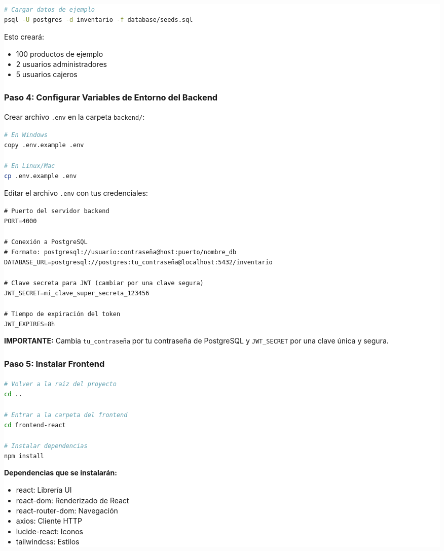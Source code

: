 ```bash
# Cargar datos de ejemplo
psql -U postgres -d inventario -f database/seeds.sql
```

Esto creará:
- 100 productos de ejemplo
- 2 usuarios administradores
- 5 usuarios cajeros

### Paso 4: Configurar Variables de Entorno del Backend

Crear archivo `.env` en la carpeta `backend/`:

```bash
# En Windows
copy .env.example .env

# En Linux/Mac
cp .env.example .env
```

Editar el archivo `.env` con tus credenciales:

```env
# Puerto del servidor backend
PORT=4000

# Conexión a PostgreSQL
# Formato: postgresql://usuario:contraseña@host:puerto/nombre_db
DATABASE_URL=postgresql://postgres:tu_contraseña@localhost:5432/inventario

# Clave secreta para JWT (cambiar por una clave segura)
JWT_SECRET=mi_clave_super_secreta_123456

# Tiempo de expiración del token
JWT_EXPIRES=8h
```

**IMPORTANTE:** Cambia `tu_contraseña` por tu contraseña de PostgreSQL y `JWT_SECRET` por una clave única y segura.

### Paso 5: Instalar Frontend

```bash
# Volver a la raíz del proyecto
cd ..

# Entrar a la carpeta del frontend
cd frontend-react

# Instalar dependencias
npm install
```

**Dependencias que se instalarán:**
- react: Librería UI
- react-dom: Renderizado de React
- react-router-dom: Navegación
- axios: Cliente HTTP
- lucide-react: Iconos
- tailwindcss: Estilos
